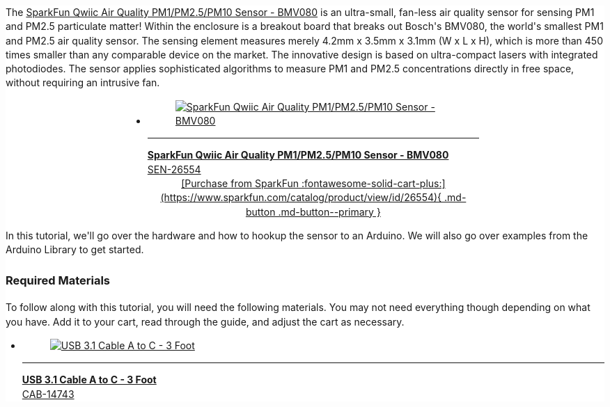 


The [SparkFun Qwiic Air Quality PM1/PM2.5/PM10 Sensor - BMV080](https://www.sparkfun.com/catalog/product/view/id/26554) is an ultra-small, fan-less air quality sensor for sensing PM1 and PM2.5 particulate matter! Within the enclosure is a breakout board that breaks out Bosch's BMV080, the world's smallest PM1 and PM2.5 air quality sensor. The sensing element measures merely 4.2mm x 3.5mm x 3.1mm (W x L x H), which is more than 450 times smaller than any comparable device on the market. The innovative design is based on ultra-compact lasers with integrated photodiodes. The sensor applies sophisticated algorithms to measure PM1 and PM2.5 concentrations directly in free space, without requiring an intrusive fan. 

<div class="grid cards" style="width:500px; margin: 0 auto;" markdown>

-   <a href="https://www.sparkfun.com/catalog/product/view/id/26554">
      <figure markdown>
        <img src="" style="width:140px; height:140px; object-fit:contain;" alt="SparkFun Qwiic Air Quality PM1/PM2.5/PM10 Sensor - BMV080">
      </figure>
    </a>

    ---

    <a href="https://www.sparkfun.com/catalog/product/view/id/26554">
      <b>SparkFun Qwiic Air Quality PM1/PM2.5/PM10 Sensor - BMV080</b>
      <br />
      SEN-26554
      <br />
      <center>[Purchase from SparkFun :fontawesome-solid-cart-plus:](https://www.sparkfun.com/catalog/product/view/id/26554){ .md-button .md-button--primary }</center>
    </a>
</div>


In this tutorial, we'll go over the hardware and how to hookup the sensor to an Arduino. We will also go over examples from the Arduino Library to get started.



### Required Materials

To follow along with this tutorial, you will need the following materials. You may not need everything though depending on what you have. Add it to your cart, read through the guide, and adjust the cart as necessary.



<div class="grid cards col-4" markdown>


-   <a href="https://www.sparkfun.com/usb-3-1-cable-a-to-c-3-foot.html">
      <figure markdown>
        <img src="https://www.sparkfun.com/media/catalog/product/cache/a793f13fd3d678cea13d28206895ba0c/1/4/14743-USB_3.1_Cable_A_to_C_-_3_Foot-01.jpg" style="width:140px; height:140px; object-fit:contain;" alt="USB 3.1 Cable A to C - 3 Foot">
      </figure>
    </a>

    ---

    <a href="https://www.sparkfun.com/usb-3-1-cable-a-to-c-3-foot.html">
      <b>USB 3.1 Cable A to C - 3 Foot</b>
      <br />
      CAB-14743
    </a>
